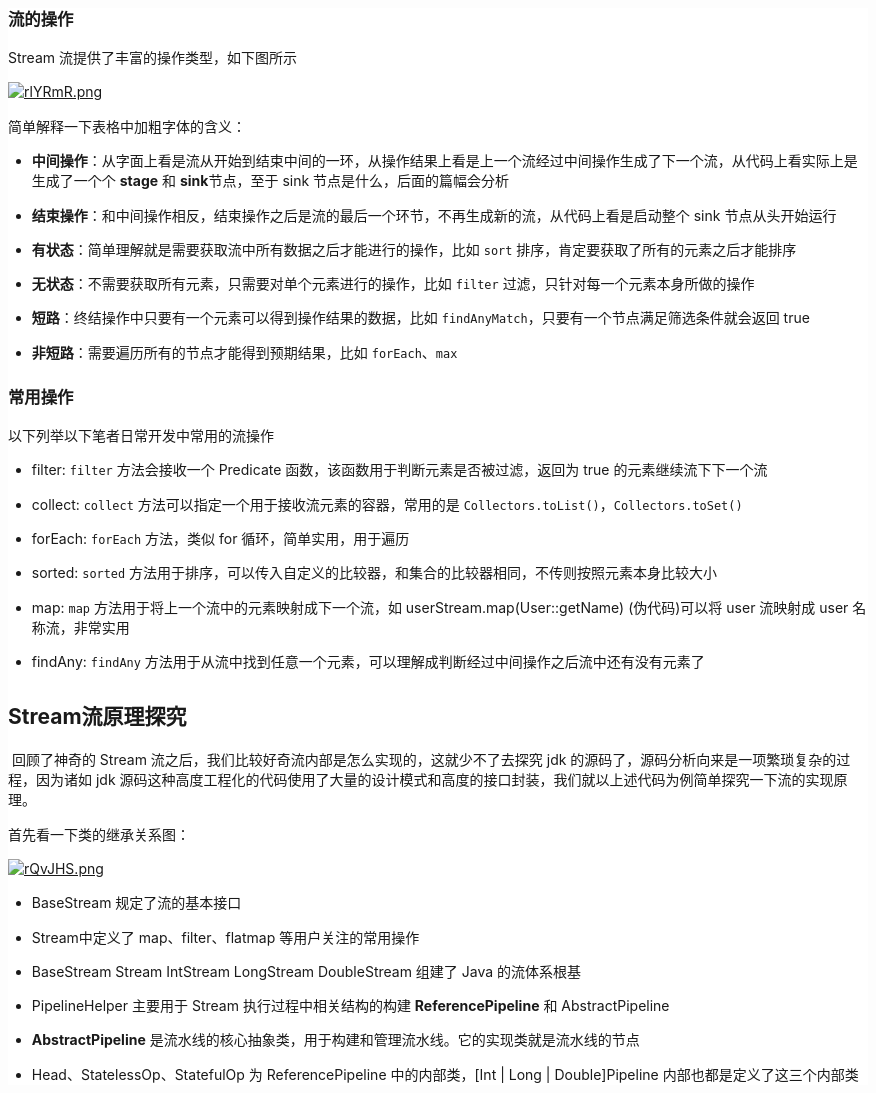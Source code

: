 

### **流的操作**

Stream 流提供了丰富的操作类型，如下图所示

[![rlYRmR.png](https://s3.ax1x.com/2020/12/16/rlYRmR.png)](https://imgchr.com/i/rlYRmR)

简单解释一下表格中加粗字体的含义：

* **中间操作**：从字面上看是流从开始到结束中间的一环，从操作结果上看是上一个流经过中间操作生成了下一个流，从代码上看实际上是生成了一个个 **stage** 和 **sink**节点，至于 sink 节点是什么，后面的篇幅会分析

* **结束操作**：和中间操作相反，结束操作之后是流的最后一个环节，不再生成新的流，从代码上看是启动整个 sink 节点从头开始运行

* **有状态**：简单理解就是需要获取流中所有数据之后才能进行的操作，比如 `sort` 排序，肯定要获取了所有的元素之后才能排序

* **无状态**：不需要获取所有元素，只需要对单个元素进行的操作，比如 `filter` 过滤，只针对每一个元素本身所做的操作

* **短路**：终结操作中只要有一个元素可以得到操作结果的数据，比如 `findAnyMatch`，只要有一个节点满足筛选条件就会返回 true

* **非短路**：需要遍历所有的节点才能得到预期结果，比如 `forEach`、`max` 

  

### 常用操作

以下列举以下笔者日常开发中常用的流操作

* filter: `filter` 方法会接收一个 Predicate 函数，该函数用于判断元素是否被过滤，返回为 true 的元素继续流下下一个流

* collect: `collect` 方法可以指定一个用于接收流元素的容器，常用的是 `Collectors.toList()`，`Collectors.toSet()`
* forEach: `forEach` 方法，类似 for 循环，简单实用，用于遍历
* sorted: `sorted` 方法用于排序，可以传入自定义的比较器，和集合的比较器相同，不传则按照元素本身比较大小
* map: `map` 方法用于将上一个流中的元素映射成下一个流，如 userStream.map(User::getName) (伪代码)可以将 user 流映射成 user 名称流，非常实用
* findAny: `findAny` 方法用于从流中找到任意一个元素，可以理解成判断经过中间操作之后流中还有没有元素了



## Stream流原理探究

​		回顾了神奇的 Stream 流之后，我们比较好奇流内部是怎么实现的，这就少不了去探究 jdk 的源码了，源码分析向来是一项繁琐复杂的过程，因为诸如 jdk 源码这种高度工程化的代码使用了大量的设计模式和高度的接口封装，我们就以上述代码为例简单探究一下流的实现原理。

首先看一下类的继承关系图：

[![rQvJHS.png](https://s3.ax1x.com/2020/12/16/rQvJHS.png)](https://imgchr.com/i/rQvJHS)



* BaseStream 规定了流的基本接口

* Stream中定义了 map、filter、flatmap 等用户关注的常用操作

* BaseStream Stream IntStream LongStream DoubleStream 组建了 Java 的流体系根基

* PipelineHelper 主要用于 Stream 执行过程中相关结构的构建 **ReferencePipeline** 和 AbstractPipeline

* **AbstractPipeline** 是流水线的核心抽象类，用于构建和管理流水线。它的实现类就是流水线的节点

* Head、StatelessOp、StatefulOp 为 ReferencePipeline 中的内部类，[Int | Long | Double]Pipeline 内部也都是定义了这三个内部类
